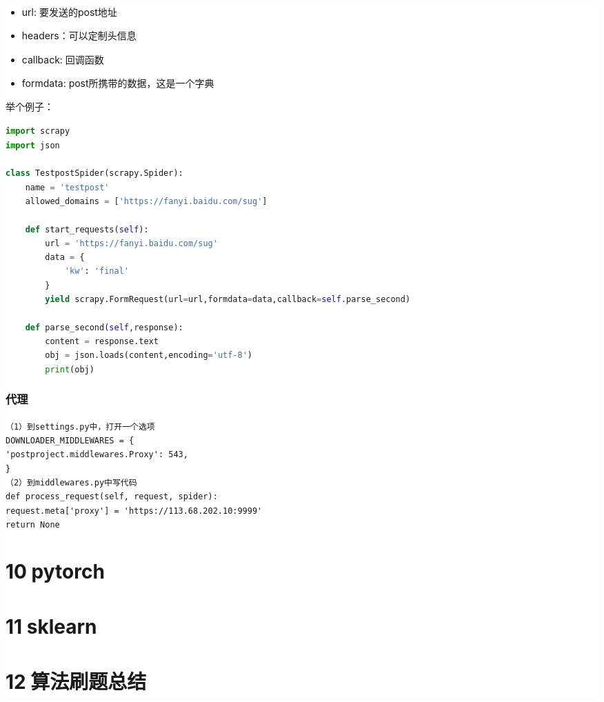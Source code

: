 - url: 要发送的post地址

- headers：可以定制头信息

- callback: 回调函数

- formdata: post所携带的数据，这是一个字典

举个例子：

```python
import scrapy
import json

class TestpostSpider(scrapy.Spider):
    name = 'testpost'
    allowed_domains = ['https://fanyi.baidu.com/sug']

    def start_requests(self):
        url = 'https://fanyi.baidu.com/sug'
        data = {
            'kw': 'final'
        }
        yield scrapy.FormRequest(url=url,formdata=data,callback=self.parse_second)
        
    def parse_second(self,response):
        content = response.text
        obj = json.loads(content,encoding='utf-8')
        print(obj)
```

### 代理

```
（1）到settings.py中，打开一个选项
DOWNLOADER_MIDDLEWARES = {
'postproject.middlewares.Proxy': 543,
}
（2）到middlewares.py中写代码
def process_request(self, request, spider):
request.meta['proxy'] = 'https://113.68.202.10:9999'
return None
```



# 10 pytorch



# 11 sklearn



# 12 算法刷题总结

